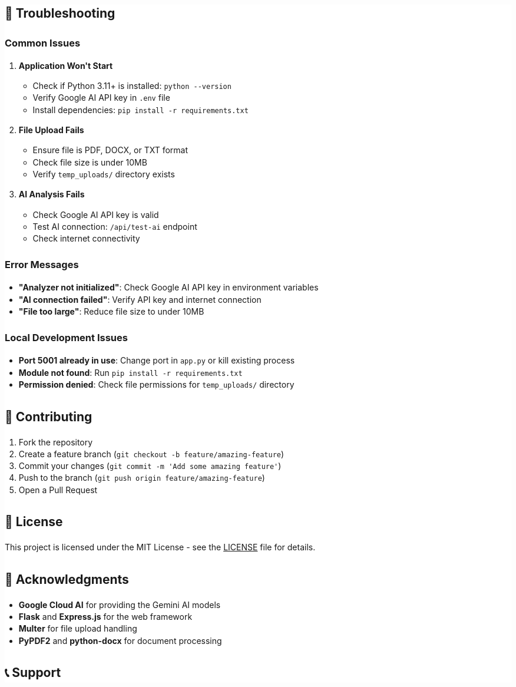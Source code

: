 ## 🐛 Troubleshooting

### Common Issues

1. **Application Won't Start**
   - Check if Python 3.11+ is installed: `python --version`
   - Verify Google AI API key in `.env` file
   - Install dependencies: `pip install -r requirements.txt`

2. **File Upload Fails**
   - Ensure file is PDF, DOCX, or TXT format
   - Check file size is under 10MB
   - Verify `temp_uploads/` directory exists

3. **AI Analysis Fails**
   - Check Google AI API key is valid
   - Test AI connection: `/api/test-ai` endpoint
   - Check internet connectivity

### Error Messages
- **"Analyzer not initialized"**: Check Google AI API key in environment variables
- **"AI connection failed"**: Verify API key and internet connection
- **"File too large"**: Reduce file size to under 10MB

### Local Development Issues
- **Port 5001 already in use**: Change port in `app.py` or kill existing process
- **Module not found**: Run `pip install -r requirements.txt`
- **Permission denied**: Check file permissions for `temp_uploads/` directory

## 🤝 Contributing

1. Fork the repository
2. Create a feature branch (`git checkout -b feature/amazing-feature`)
3. Commit your changes (`git commit -m 'Add some amazing feature'`)
4. Push to the branch (`git push origin feature/amazing-feature`)
5. Open a Pull Request

## 📄 License

This project is licensed under the MIT License - see the [LICENSE](LICENSE) file for details.

## 🙏 Acknowledgments

- **Google Cloud AI** for providing the Gemini AI models
- **Flask** and **Express.js** for the web framework
- **Multer** for file upload handling
- **PyPDF2** and **python-docx** for document processing

## 📞 Support
